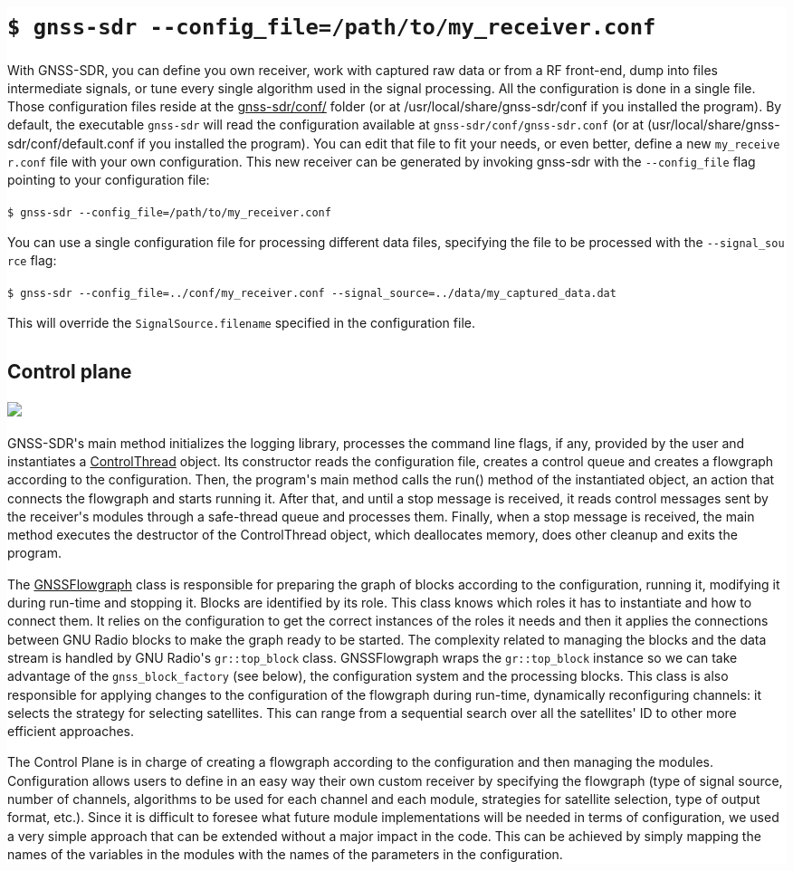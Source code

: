 ```$ gnss-sdr --config_file=/path/to/my_receiver.conf```
==============

With GNSS-SDR, you can define you own receiver, work with captured raw data or from a RF front-end, dump into files intermediate signals, or tune every single algorithm used in the signal processing. All the configuration is done in a single file. Those configuration files reside at the [gnss-sdr/conf/](./conf/) folder (or at /usr/local/share/gnss-sdr/conf if you installed the program). By default, the executable ```gnss-sdr``` will read the configuration available at ```gnss-sdr/conf/gnss-sdr.conf``` (or at (usr/local/share/gnss-sdr/conf/default.conf if you installed the program). You can edit that file to fit your needs, or even better, define a new ```my_receiver.conf``` file with your own configuration. This new receiver can be generated by invoking gnss-sdr with the ```--config_file``` flag pointing to your configuration file:

~~~~~~
$ gnss-sdr --config_file=/path/to/my_receiver.conf
~~~~~~

You can use a single configuration file for processing different data files, specifying the file to be processed with the ```--signal_source``` flag:

~~~~~~
$ gnss-sdr --config_file=../conf/my_receiver.conf --signal_source=../data/my_captured_data.dat
~~~~~~


This will override the ```SignalSource.filename``` specified in the configuration file.




Control plane
-------------

![](./docs/doxygen/images/GeneralBlockDiagram.png)

GNSS-SDR's main method initializes the logging library, processes the command line flags, if any, provided by the user and instantiates a [ControlThread](./src/core/receiver/control_thread.h) object. Its constructor reads the configuration file, creates a control queue and creates a flowgraph according to the configuration. Then, the program's main method calls the run() method of the instantiated object, an action that connects the flowgraph and starts running it. After that, and until a stop message is received, it reads control messages sent by the receiver's modules through a safe-thread queue and processes them. Finally, when a stop message is received, the main method executes the destructor of the ControlThread object, which deallocates memory, does other cleanup and exits the program.

The [GNSSFlowgraph](./src/core/receiver/gnss_flowgraph.h) class is responsible for preparing the graph of blocks according to the configuration, running it, modifying it during run-time and stopping it. Blocks are identified by its role. This class knows which roles it has to instantiate and how to connect them. It relies on the configuration to get the correct instances of the roles it needs and then it applies the connections between GNU Radio blocks to make the graph ready to be started. The complexity related to managing the blocks and the data stream is handled by GNU Radio's ```gr::top_block``` class. GNSSFlowgraph wraps the ```gr::top_block``` instance so we can take advantage of the ```gnss_block_factory``` (see below), the configuration system and the processing blocks. This class is also responsible for applying changes to the configuration of the flowgraph during run-time, dynamically reconfiguring channels: it selects the strategy for selecting satellites. This can range from a sequential search over all the satellites' ID to other more efficient approaches.

The Control Plane is in charge of creating a flowgraph according to the configuration and then managing the modules. Configuration allows users to define in an easy way their own custom receiver by specifying the flowgraph (type of signal source, number of channels, algorithms to be used for each channel and each module, strategies for satellite selection, type of output format, etc.). Since it is difficult to foresee what future module implementations will be needed in terms of configuration, we used a very simple approach that can be extended without a major impact in the code. This can be achieved by simply mapping the names of the variables in the modules with the names of the parameters in the configuration.
```